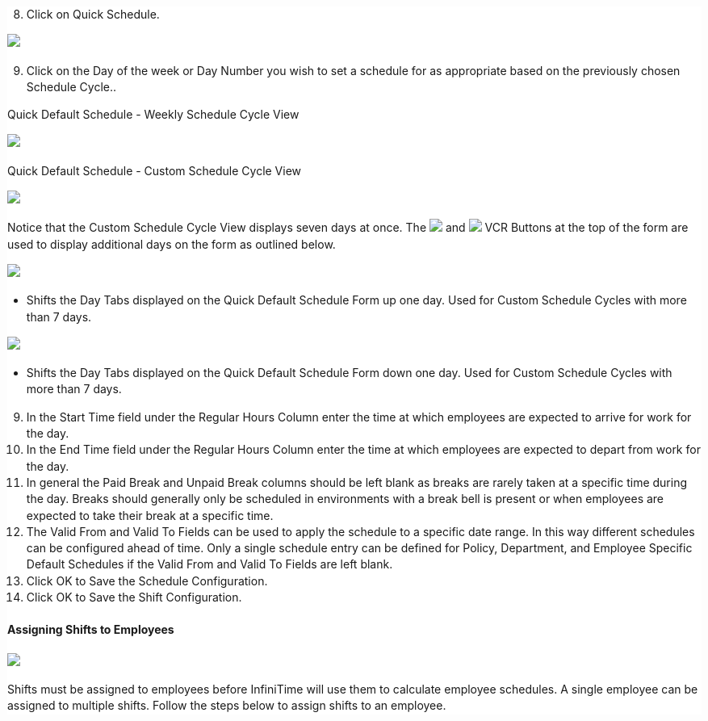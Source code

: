 8. Click on Quick Schedule.

![](images_2/Sched009.png)

9. Click on the Day of the week or Day Number you wish to set a schedule
   for as appropriate based on the previously chosen Schedule Cycle..

Quick Default Schedule - Weekly Schedule
Cycle View

![](images_2/Sched003.png)

Quick Default Schedule - Custom Schedule
Cycle View

![](images_2/Sched004.png)

Notice that the Custom Schedule Cycle View
displays seven days at once. The ![](images_2/ArrowLeftButton-Normal.gif)
and ![](images_2/ArrowRightButton-Normal.gif) VCR Buttons at the top of the form are used
to display additional days on the form as outlined below.

![](images_2/ArrowRightButton-Normal.gif)
- Shifts the Day Tabs displayed on the Quick Default Schedule Form up
one day. Used for Custom Schedule Cycles with more than 7 days.

![](images_2/ArrowLeftButton-Normal.gif)
- Shifts the Day Tabs displayed on the Quick Default Schedule Form down
one day. Used for Custom Schedule Cycles with more than 7 days.

9. In the Start Time field under the Regular Hours Column enter the
   time at which employees are expected to arrive for work for the day.
10. In the End Time field under the Regular Hours Column enter the
    time at which employees are expected to depart from work for the day.
11. In general the Paid Break and Unpaid Break columns should be left
    blank as breaks are rarely taken at a specific time during the day.
    Breaks should generally only be scheduled in environments with a break
    bell is present or when employees are expected to take their break
    at a specific time.
12. The Valid From and Valid To Fields can be used to apply the schedule
    to a specific date range. In this way different schedules can be configured
    ahead of time. Only a single schedule entry can be defined for Policy,
    Department, and Employee Specific Default Schedules if the Valid From
    and Valid To Fields are left blank.
13. Click OK to Save the Schedule Configuration.
14. Click OK to Save the Shift Configuration.

#### Assigning Shifts to Employees

![](images_2/Sched010.png)

Shifts must be assigned to employees before InfiniTime
will use them to calculate employee schedules. A single employee can be
assigned to multiple shifts. Follow the steps below to assign shifts to
an employee.
